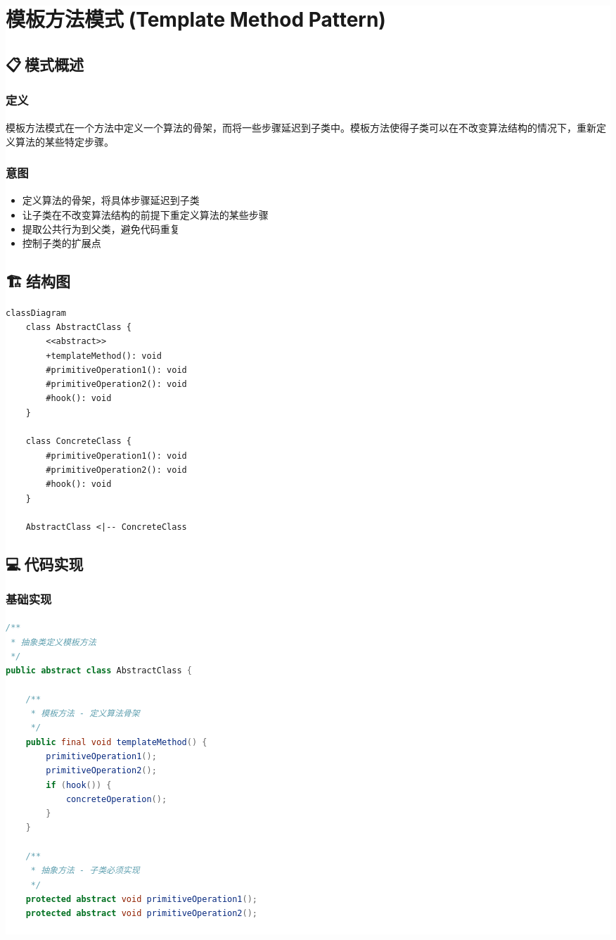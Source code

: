 # 模板方法模式 (Template Method Pattern)

## 📋 模式概述

### 定义
模板方法模式在一个方法中定义一个算法的骨架，而将一些步骤延迟到子类中。模板方法使得子类可以在不改变算法结构的情况下，重新定义算法的某些特定步骤。

### 意图
- 定义算法的骨架，将具体步骤延迟到子类
- 让子类在不改变算法结构的前提下重定义算法的某些步骤
- 提取公共行为到父类，避免代码重复
- 控制子类的扩展点

## 🏗️ 结构图

```mermaid
classDiagram
    class AbstractClass {
        <<abstract>>
        +templateMethod(): void
        #primitiveOperation1(): void
        #primitiveOperation2(): void
        #hook(): void
    }
    
    class ConcreteClass {
        #primitiveOperation1(): void
        #primitiveOperation2(): void
        #hook(): void
    }
    
    AbstractClass <|-- ConcreteClass
```

## 💻 代码实现

### 基础实现

```java
/**
 * 抽象类定义模板方法
 */
public abstract class AbstractClass {
    
    /**
     * 模板方法 - 定义算法骨架
     */
    public final void templateMethod() {
        primitiveOperation1();
        primitiveOperation2();
        if (hook()) {
            concreteOperation();
        }
    }
    
    /**
     * 抽象方法 - 子类必须实现
     */
    protected abstract void primitiveOperation1();
    protected abstract void primitiveOperation2();
    
```